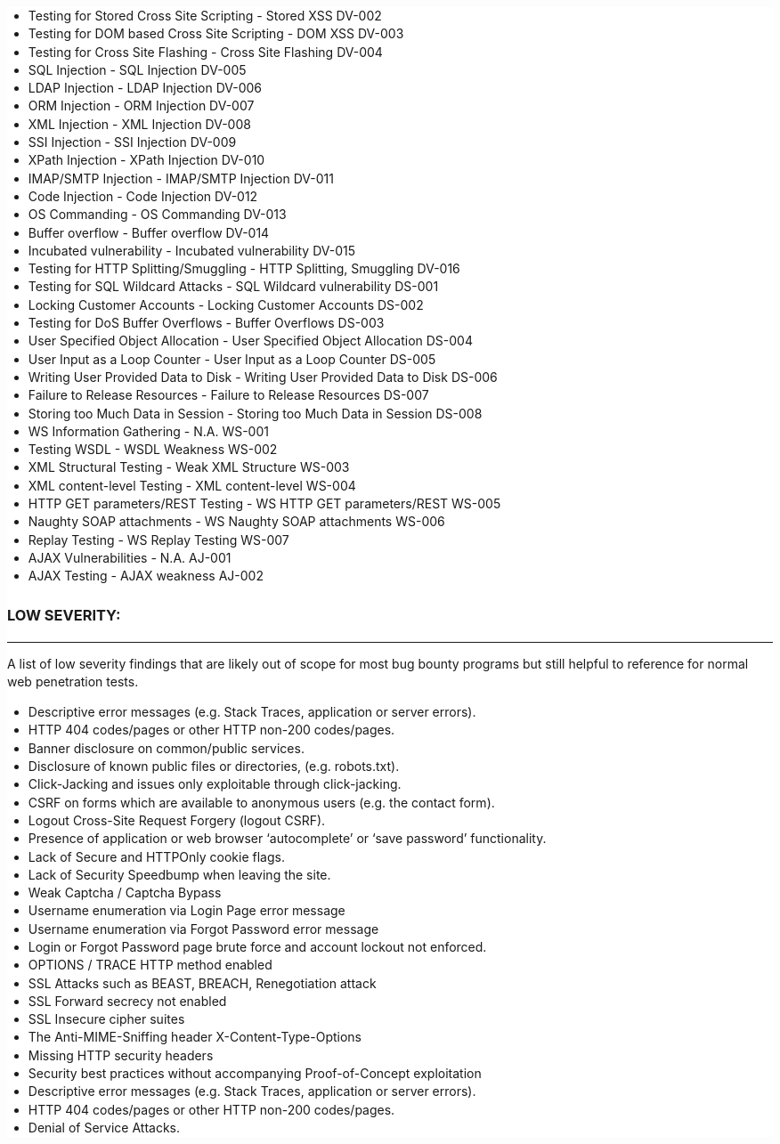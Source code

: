 - Testing for Stored Cross Site Scripting - Stored XSS	DV-002
- Testing for DOM based Cross Site Scripting - DOM XSS	DV-003
- Testing for Cross Site Flashing - Cross Site Flashing	DV-004
- SQL Injection - SQL Injection	DV-005
- LDAP Injection - LDAP Injection	DV-006
- ORM Injection - ORM Injection	DV-007
- XML Injection - XML Injection	DV-008
- SSI Injection - SSI Injection	DV-009
- XPath Injection - XPath Injection	DV-010
- IMAP/SMTP Injection - IMAP/SMTP Injection	DV-011
- Code Injection - Code Injection	DV-012
- OS Commanding - OS Commanding	DV-013
- Buffer overflow - Buffer overflow	DV-014
- Incubated vulnerability - Incubated vulnerability	DV-015
- Testing for HTTP Splitting/Smuggling - HTTP Splitting, Smuggling	DV-016
- Testing for SQL Wildcard Attacks - SQL Wildcard vulnerability	DS-001
- Locking Customer Accounts - Locking Customer Accounts	DS-002
- Testing for DoS Buffer Overflows - Buffer Overflows	DS-003
- User Specified Object Allocation - User Specified Object Allocation	DS-004
- User Input as a Loop Counter - User Input as a Loop Counter	DS-005
- Writing User Provided Data to Disk - Writing User Provided Data to Disk	DS-006
- Failure to Release Resources - Failure to Release Resources	DS-007
- Storing too Much Data in Session - Storing too Much Data in Session	DS-008
- WS Information Gathering - N.A.	WS-001
- Testing WSDL - WSDL Weakness	WS-002
- XML Structural Testing - Weak XML Structure	WS-003
- XML content-level Testing - XML content-level	WS-004
- HTTP GET parameters/REST Testing - WS HTTP GET parameters/REST	WS-005
- Naughty SOAP attachments - WS Naughty SOAP attachments	WS-006
- Replay Testing - WS Replay Testing	WS-007
- AJAX Vulnerabilities - N.A.	AJ-001
- AJAX Testing - AJAX weakness	AJ-002




### LOW SEVERITY:
-----------------------------------------------------------------------
A list of low severity findings that are likely out of scope for most bug bounty programs but still helpful to reference for normal web penetration tests. 
- Descriptive error messages (e.g. Stack Traces, application or server errors).
- HTTP 404 codes/pages or other HTTP non-200 codes/pages.
- Banner disclosure on common/public services.
- Disclosure of known public files or directories, (e.g. robots.txt).
- Click-Jacking and issues only exploitable through click-jacking.
- CSRF on forms which are available to anonymous users (e.g. the contact form).
- Logout Cross-Site Request Forgery (logout CSRF).
- Presence of application or web browser ‘autocomplete’ or ‘save password’ functionality.
- Lack of Secure and HTTPOnly cookie flags.
- Lack of Security Speedbump when leaving the site.
- Weak Captcha / Captcha Bypass
- Username enumeration via Login Page error message
- Username enumeration via Forgot Password error message
- Login or Forgot Password page brute force and account lockout not enforced.
- OPTIONS / TRACE HTTP method enabled
- SSL Attacks such as BEAST, BREACH, Renegotiation attack
- SSL Forward secrecy not enabled
- SSL Insecure cipher suites
- The Anti-MIME-Sniffing header X-Content-Type-Options
- Missing HTTP security headers
- Security best practices without accompanying Proof-of-Concept exploitation
- Descriptive error messages (e.g. Stack Traces, application or server errors).
- HTTP 404 codes/pages or other HTTP non-200 codes/pages.
- Denial of Service Attacks.